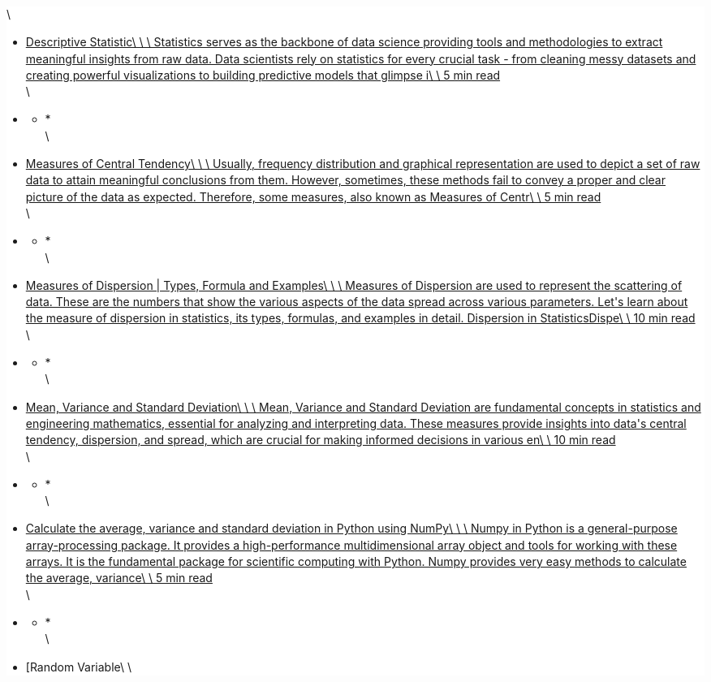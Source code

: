 \
- [Descriptive Statistic\\
\\
\\
Statistics serves as the backbone of data science providing tools and methodologies to extract meaningful insights from raw data. Data scientists rely on statistics for every crucial task - from cleaning messy datasets and creating powerful visualizations to building predictive models that glimpse i\\
\\
5 min read](https://www.geeksforgeeks.org/descriptive-statistic/)\
\
* * *\
\
- [Measures of Central Tendency\\
\\
\\
Usually, frequency distribution and graphical representation are used to depict a set of raw data to attain meaningful conclusions from them. However, sometimes, these methods fail to convey a proper and clear picture of the data as expected. Therefore, some measures, also known as Measures of Centr\\
\\
5 min read](https://www.geeksforgeeks.org/measures-of-central-tendency-2/)\
\
* * *\
\
- [Measures of Dispersion \| Types, Formula and Examples\\
\\
\\
Measures of Dispersion are used to represent the scattering of data. These are the numbers that show the various aspects of the data spread across various parameters. Let's learn about the measure of dispersion in statistics, its types, formulas, and examples in detail. Dispersion in StatisticsDispe\\
\\
10 min read](https://www.geeksforgeeks.org/measures-of-dispersion/)\
\
* * *\
\
- [Mean, Variance and Standard Deviation\\
\\
\\
Mean, Variance and Standard Deviation are fundamental concepts in statistics and engineering mathematics, essential for analyzing and interpreting data. These measures provide insights into data's central tendency, dispersion, and spread, which are crucial for making informed decisions in various en\\
\\
10 min read](https://www.geeksforgeeks.org/mathematics-mean-variance-and-standard-deviation/)\
\
* * *\
\
- [Calculate the average, variance and standard deviation in Python using NumPy\\
\\
\\
Numpy in Python is a general-purpose array-processing package. It provides a high-performance multidimensional array object and tools for working with these arrays. It is the fundamental package for scientific computing with Python. Numpy provides very easy methods to calculate the average, variance\\
\\
5 min read](https://www.geeksforgeeks.org/calculate-the-average-variance-and-standard-deviation-in-python-using-numpy/)\
\
* * *\
\
- [Random Variable\\
\\